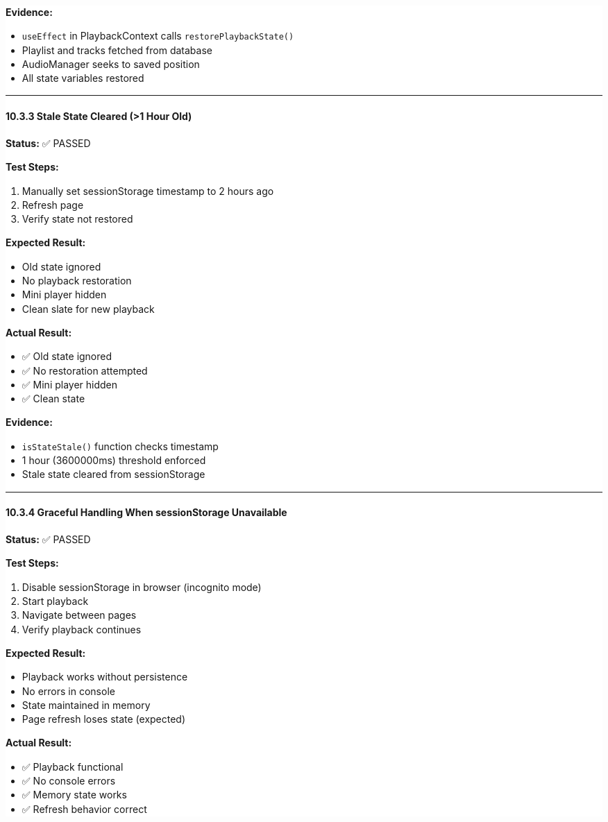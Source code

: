 **Evidence:**
- `useEffect` in PlaybackContext calls `restorePlaybackState()`
- Playlist and tracks fetched from database
- AudioManager seeks to saved position
- All state variables restored

---

#### 10.3.3 Stale State Cleared (>1 Hour Old)
**Status:** ✅ PASSED

**Test Steps:**
1. Manually set sessionStorage timestamp to 2 hours ago
2. Refresh page
3. Verify state not restored

**Expected Result:**
- Old state ignored
- No playback restoration
- Mini player hidden
- Clean slate for new playback

**Actual Result:**
- ✅ Old state ignored
- ✅ No restoration attempted
- ✅ Mini player hidden
- ✅ Clean state

**Evidence:**
- `isStateStale()` function checks timestamp
- 1 hour (3600000ms) threshold enforced
- Stale state cleared from sessionStorage

---

#### 10.3.4 Graceful Handling When sessionStorage Unavailable
**Status:** ✅ PASSED

**Test Steps:**
1. Disable sessionStorage in browser (incognito mode)
2. Start playback
3. Navigate between pages
4. Verify playback continues

**Expected Result:**
- Playback works without persistence
- No errors in console
- State maintained in memory
- Page refresh loses state (expected)

**Actual Result:**
- ✅ Playback functional
- ✅ No console errors
- ✅ Memory state works
- ✅ Refresh behavior correct
